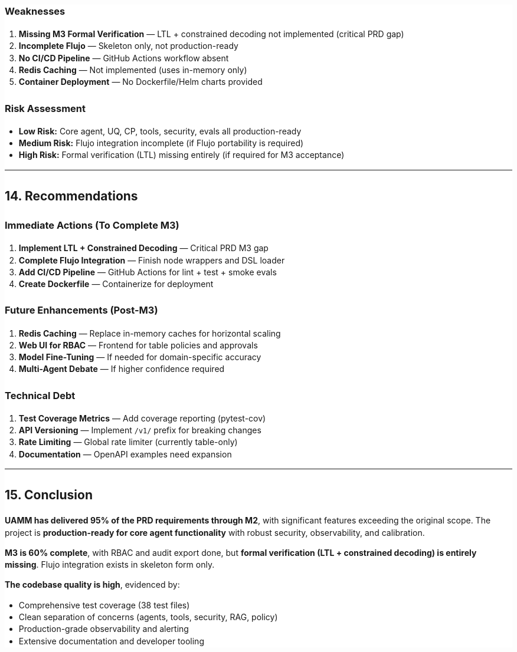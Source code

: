 ### Weaknesses
1. **Missing M3 Formal Verification** — LTL + constrained decoding not implemented (critical PRD gap)
2. **Incomplete Flujo** — Skeleton only, not production-ready
3. **No CI/CD Pipeline** — GitHub Actions workflow absent
4. **Redis Caching** — Not implemented (uses in-memory only)
5. **Container Deployment** — No Dockerfile/Helm charts provided

### Risk Assessment
- **Low Risk:** Core agent, UQ, CP, tools, security, evals all production-ready
- **Medium Risk:** Flujo integration incomplete (if Flujo portability is required)
- **High Risk:** Formal verification (LTL) missing entirely (if required for M3 acceptance)

---

## 14. Recommendations

### Immediate Actions (To Complete M3)
1. **Implement LTL + Constrained Decoding** — Critical PRD M3 gap
2. **Complete Flujo Integration** — Finish node wrappers and DSL loader
3. **Add CI/CD Pipeline** — GitHub Actions for lint + test + smoke evals
4. **Create Dockerfile** — Containerize for deployment

### Future Enhancements (Post-M3)
1. **Redis Caching** — Replace in-memory caches for horizontal scaling
2. **Web UI for RBAC** — Frontend for table policies and approvals
3. **Model Fine-Tuning** — If needed for domain-specific accuracy
4. **Multi-Agent Debate** — If higher confidence required

### Technical Debt
1. **Test Coverage Metrics** — Add coverage reporting (pytest-cov)
2. **API Versioning** — Implement `/v1/` prefix for breaking changes
3. **Rate Limiting** — Global rate limiter (currently table-only)
4. **Documentation** — OpenAPI examples need expansion

---

## 15. Conclusion

**UAMM has delivered 95% of the PRD requirements through M2**, with significant features exceeding the original scope. The project is **production-ready for core agent functionality** with robust security, observability, and calibration.

**M3 is 60% complete**, with RBAC and audit export done, but **formal verification (LTL + constrained decoding) is entirely missing**. Flujo integration exists in skeleton form only.

**The codebase quality is high**, evidenced by:
- Comprehensive test coverage (38 test files)
- Clean separation of concerns (agents, tools, security, RAG, policy)
- Production-grade observability and alerting
- Extensive documentation and developer tooling
